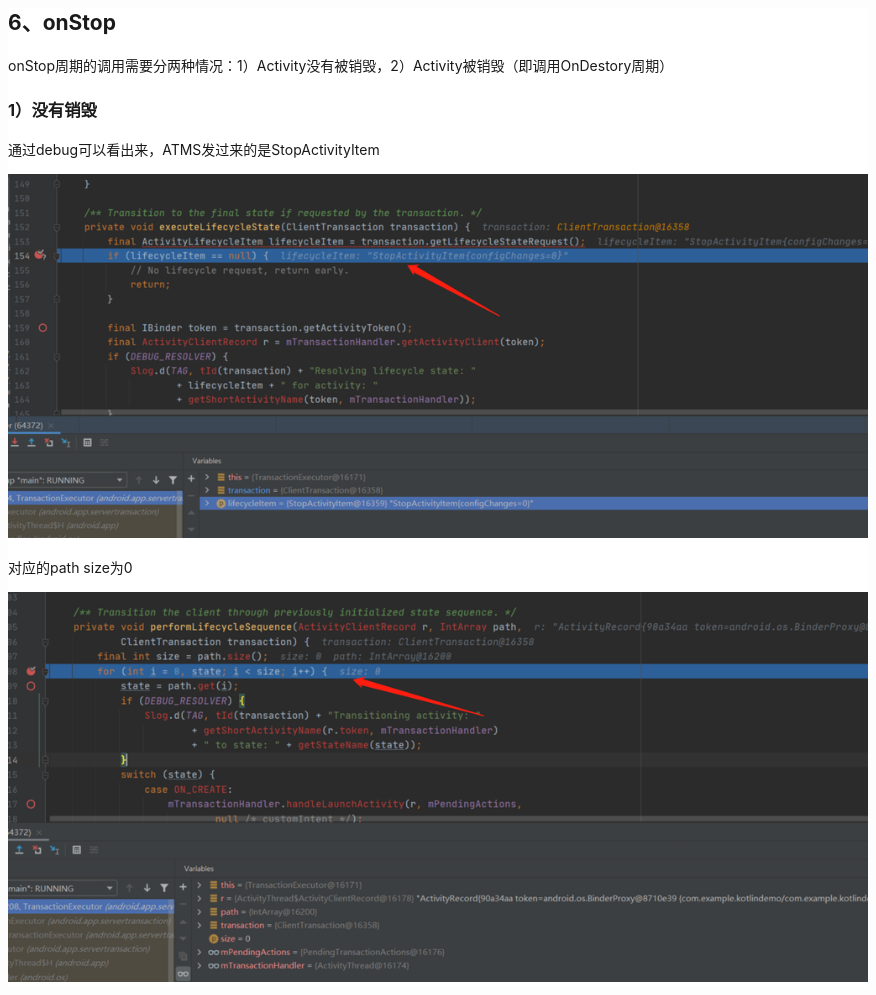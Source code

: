 ## 6、onStop

onStop周期的调用需要分两种情况：1）Activity没有被销毁，2）Activity被销毁（即调用OnDestory周期）

### 1）没有销毁

通过debug可以看出来，ATMS发过来的是StopActivityItem

<img src="/img/blog_activity_lifecycle/7.png" width="100%" height="40%">

对应的path size为0

<img src="/img/blog_activity_lifecycle/8.png" width="100%" height="40%">
